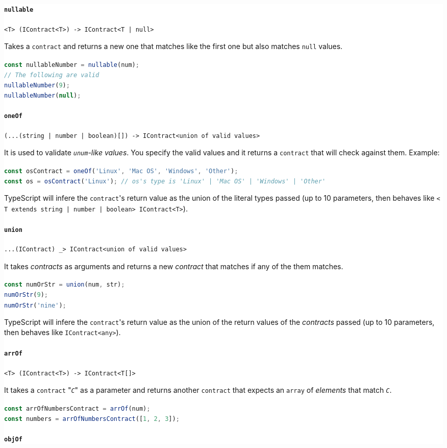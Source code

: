#### `nullable`

`<T> (IContract<T>) -> IContract<T | null>`

Takes a `contract` and returns a new one that matches like the first one but also matches `null` values.

```typescript
const nullableNumber = nullable(num);
// The following are valid
nullableNumber(9);
nullableNumber(null);
```

#### `oneOf`

`(...(string | number | boolean)[]) -> IContract<union of valid values>`

It is used to validate _`unum`-like values_. You specify the valid values and it returns a `contract` that will check against them. Example:

```typescript
const osContract = oneOf('Linux', 'Mac OS', 'Windows', 'Other');
const os = osContract('Linux'); // os's type is 'Linux' | 'Mac OS' | 'Windows' | 'Other'
```

TypeScript will infere the `contract`'s return value as the union of the literal types passed (up to 10 parameters, then behaves like `<T extends string | number | boolean> IContract<T>`).

#### `union`

`...(IContract) _> IContract<union of valid values>`

It takes _contracts_ as arguments and returns a new _contract_ that matches if any of the them matches.

```typescript
const numOrStr = union(num, str);
numOrStr(9);
numOrStr('nine');
```

TypeScript will infere the `contract`'s return value as the union of the return values of the _contracts_ passed (up to 10 parameters, then behaves like `IContract<any>`).

#### `arrOf`

`<T> (IContract<T>) -> IContract<T[]>`

It takes a `contract` "_`C`_" as a parameter and returns another `contract` that expects an `array` of _elements_ that match _`C`_.

```typescript
const arrOfNumbersContract = arrOf(num);
const numbers = arrOfNumbersContract([1, 2, 3]);
```

#### `objOf`
